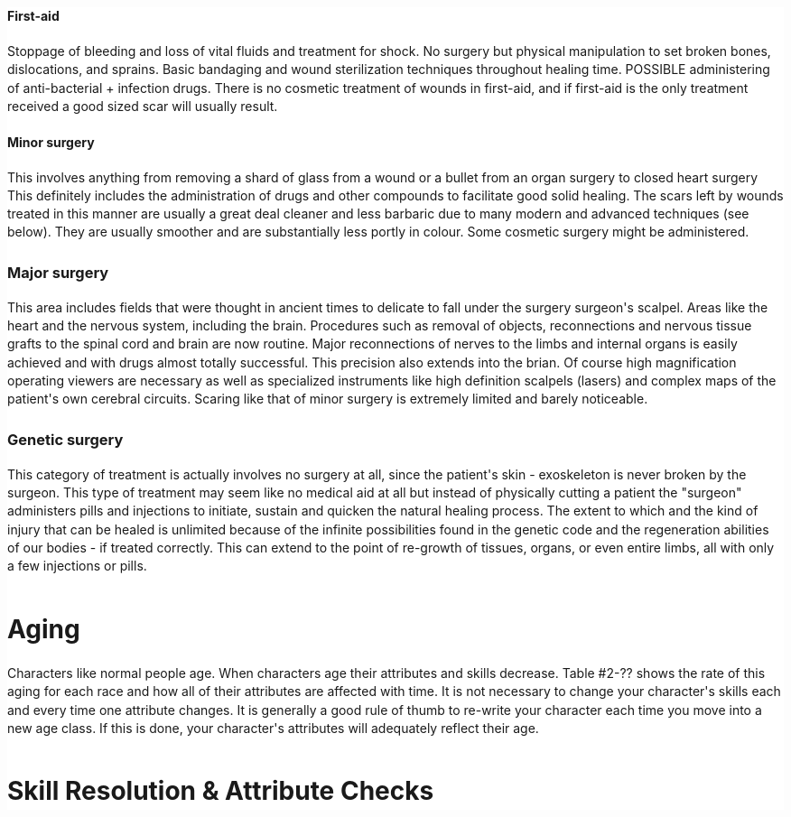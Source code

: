 #### First-aid
Stoppage of bleeding and loss of vital fluids and treatment for shock. No surgery but physical manipulation to set broken bones, dislocations, and sprains. Basic bandaging and wound sterilization techniques throughout healing time. POSSIBLE administering of anti-bacterial + infection drugs. There is no cosmetic treatment of wounds in first-aid, and if first-aid is the only treatment received a good sized scar will usually result.

#### Minor surgery
This involves anything from removing a shard of glass from a wound or a bullet from an organ surgery to closed heart surgery This definitely includes the administration of drugs and other compounds to facilitate good solid healing. The scars left by wounds treated in this manner are usually a great deal cleaner and less barbaric due to many modern and advanced techniques (see below). They are usually smoother and are substantially less portly in colour. Some cosmetic surgery might be administered.

### Major surgery
This area includes fields that were thought in ancient times to delicate to fall under the surgery surgeon's scalpel. Areas like the heart and the nervous system, including the brain. Procedures such as removal of objects, reconnections and nervous tissue grafts to the spinal cord and brain are now routine. Major reconnections of nerves to the limbs and internal organs is easily achieved and with drugs almost totally successful. This precision also extends into the brian. Of course high magnification operating viewers are necessary as well as specialized instruments like high definition scalpels (lasers) and complex maps of the patient's own cerebral circuits. Scaring like that of minor surgery is extremely limited and barely noticeable.

### Genetic surgery
This category of treatment is actually involves no surgery at all, since the patient's skin - exoskeleton is never broken by the surgeon. This type of treatment may seem like no medical aid at all but instead of physically cutting a patient the "surgeon" administers pills and injections to initiate, sustain and quicken the natural healing process. The extent to which and the kind of injury that can be healed is unlimited because of the infinite possibilities found in the genetic code and the regeneration abilities of our bodies - if treated correctly. This can extend to the point of re-growth of tissues, organs, or even entire limbs, all with only a few injections or pills.

# Aging
Characters like normal people age. When characters age their attributes and skills decrease. Table #2-?? shows the rate of this aging for each race and how all of their attributes are affected with time. It is not necessary to change your character's skills each and every time one attribute changes. It is generally a good rule of thumb to re-write your character each time you move into a new age class. If this is done, your character's attributes will adequately reflect their age.

# Skill Resolution & Attribute Checks